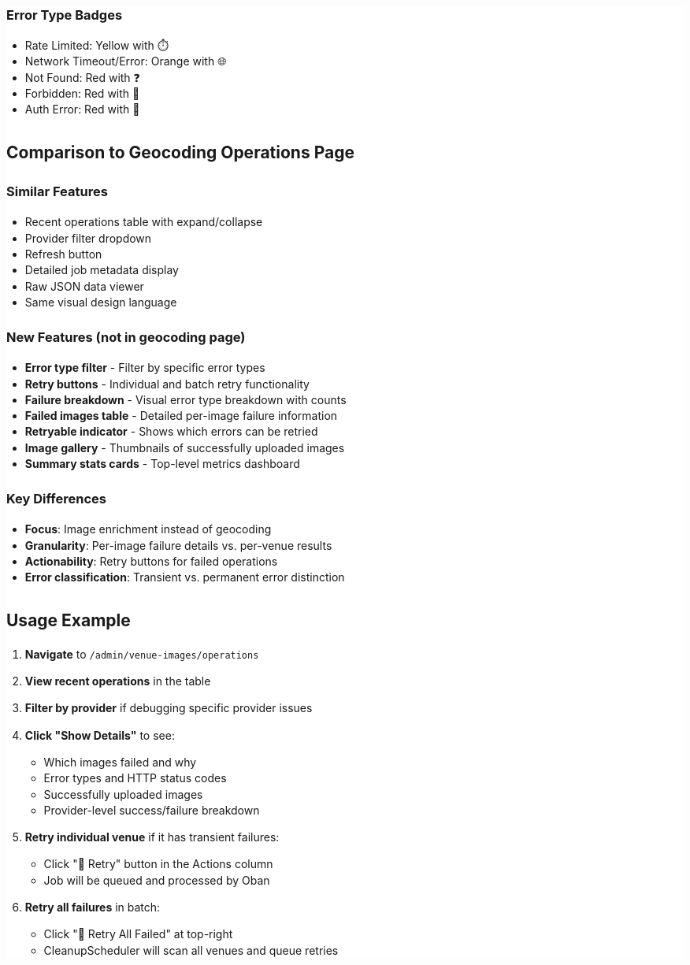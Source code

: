 ### Error Type Badges
- Rate Limited: Yellow with ⏱️
- Network Timeout/Error: Orange with 🌐
- Not Found: Red with ❓
- Forbidden: Red with 🚫
- Auth Error: Red with 🔐

## Comparison to Geocoding Operations Page

### Similar Features
- Recent operations table with expand/collapse
- Provider filter dropdown
- Refresh button
- Detailed job metadata display
- Raw JSON data viewer
- Same visual design language

### New Features (not in geocoding page)
- **Error type filter** - Filter by specific error types
- **Retry buttons** - Individual and batch retry functionality
- **Failure breakdown** - Visual error type breakdown with counts
- **Failed images table** - Detailed per-image failure information
- **Retryable indicator** - Shows which errors can be retried
- **Image gallery** - Thumbnails of successfully uploaded images
- **Summary stats cards** - Top-level metrics dashboard

### Key Differences
- **Focus**: Image enrichment instead of geocoding
- **Granularity**: Per-image failure details vs. per-venue results
- **Actionability**: Retry buttons for failed operations
- **Error classification**: Transient vs. permanent error distinction

## Usage Example

1. **Navigate** to `/admin/venue-images/operations`

2. **View recent operations** in the table

3. **Filter by provider** if debugging specific provider issues

4. **Click "Show Details"** to see:
   - Which images failed and why
   - Error types and HTTP status codes
   - Successfully uploaded images
   - Provider-level success/failure breakdown

5. **Retry individual venue** if it has transient failures:
   - Click "🔄 Retry" button in the Actions column
   - Job will be queued and processed by Oban

6. **Retry all failures** in batch:
   - Click "🔄 Retry All Failed" at top-right
   - CleanupScheduler will scan all venues and queue retries
